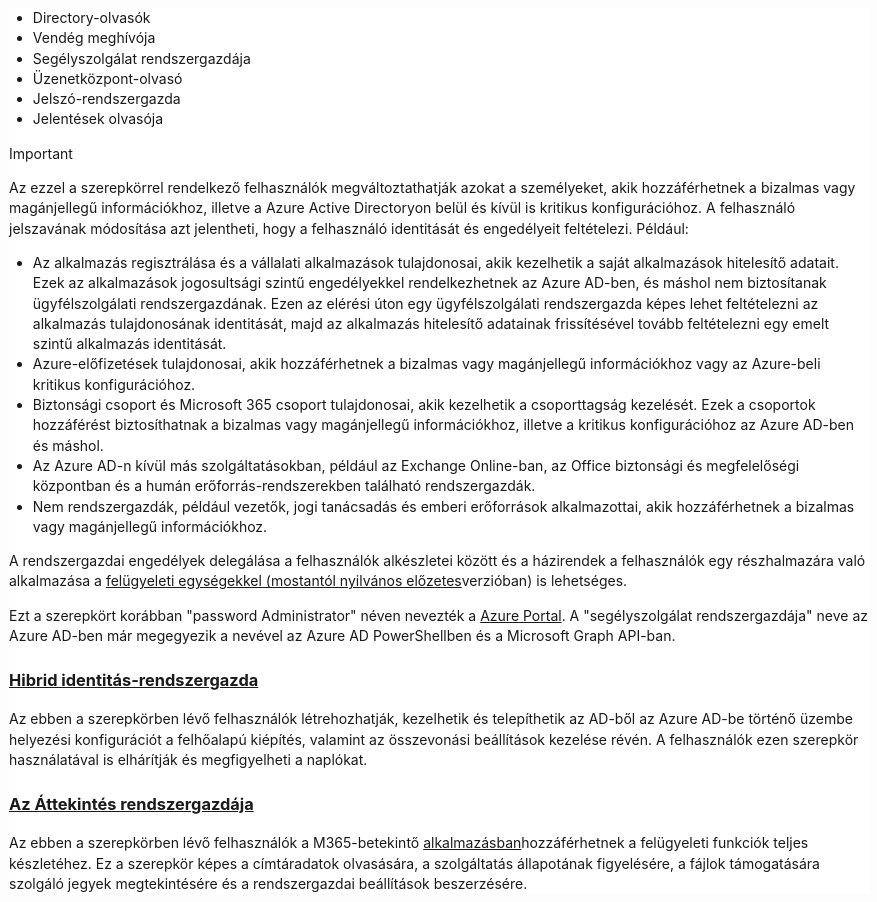 * Directory-olvasók
* Vendég meghívója
* Segélyszolgálat rendszergazdája
* Üzenetközpont-olvasó
* Jelszó-rendszergazda
* Jelentések olvasója

> [!IMPORTANT]
> Az ezzel a szerepkörrel rendelkező felhasználók megváltoztathatják azokat a személyeket, akik hozzáférhetnek a bizalmas vagy magánjellegű információkhoz, illetve a Azure Active Directoryon belül és kívül is kritikus konfigurációhoz. A felhasználó jelszavának módosítása azt jelentheti, hogy a felhasználó identitását és engedélyeit feltételezi. Például:
>
>- Az alkalmazás regisztrálása és a vállalati alkalmazások tulajdonosai, akik kezelhetik a saját alkalmazások hitelesítő adatait. Ezek az alkalmazások jogosultsági szintű engedélyekkel rendelkezhetnek az Azure AD-ben, és máshol nem biztosítanak ügyfélszolgálati rendszergazdának. Ezen az elérési úton egy ügyfélszolgálati rendszergazda képes lehet feltételezni az alkalmazás tulajdonosának identitását, majd az alkalmazás hitelesítő adatainak frissítésével tovább feltételezni egy emelt szintű alkalmazás identitását.
>- Azure-előfizetések tulajdonosai, akik hozzáférhetnek a bizalmas vagy magánjellegű információkhoz vagy az Azure-beli kritikus konfigurációhoz.
>- Biztonsági csoport és Microsoft 365 csoport tulajdonosai, akik kezelhetik a csoporttagság kezelését. Ezek a csoportok hozzáférést biztosíthatnak a bizalmas vagy magánjellegű információkhoz, illetve a kritikus konfigurációhoz az Azure AD-ben és máshol.
>- Az Azure AD-n kívül más szolgáltatásokban, például az Exchange Online-ban, az Office biztonsági és megfelelőségi központban és a humán erőforrás-rendszerekben található rendszergazdák.
>- Nem rendszergazdák, például vezetők, jogi tanácsadás és emberi erőforrások alkalmazottai, akik hozzáférhetnek a bizalmas vagy magánjellegű információkhoz.

A rendszergazdai engedélyek delegálása a felhasználók alkészletei között és a házirendek a felhasználók egy részhalmazára való alkalmazása a [felügyeleti egységekkel (mostantól nyilvános előzetes](administrative-units.md)verzióban) is lehetséges.

Ezt a szerepkört korábban "password Administrator" néven nevezték a [Azure Portal](https://portal.azure.com/). A "segélyszolgálat rendszergazdája" neve az Azure AD-ben már megegyezik a nevével az Azure AD PowerShellben és a Microsoft Graph API-ban.

### <a name="hybrid-identity-administrator"></a>[Hibrid identitás-rendszergazda](#hybrid-identity-administrator-permissions)

Az ebben a szerepkörben lévő felhasználók létrehozhatják, kezelhetik és telepíthetik az AD-ből az Azure AD-be történő üzembe helyezési konfigurációt a felhőalapú kiépítés, valamint az összevonási beállítások kezelése révén. A felhasználók ezen szerepkör használatával is elhárítják és megfigyelheti a naplókat.  

### <a name="insights-administrator"></a>[Az Áttekintés rendszergazdája](#insights-administrator-permissions)
Az ebben a szerepkörben lévő felhasználók a M365-betekintő [alkalmazásban](https://go.microsoft.com/fwlink/?linkid=2129521)hozzáférhetnek a felügyeleti funkciók teljes készletéhez. Ez a szerepkör képes a címtáradatok olvasására, a szolgáltatás állapotának figyelésére, a fájlok támogatására szolgáló jegyek megtekintésére és a rendszergazdai beállítások beszerzésére.
